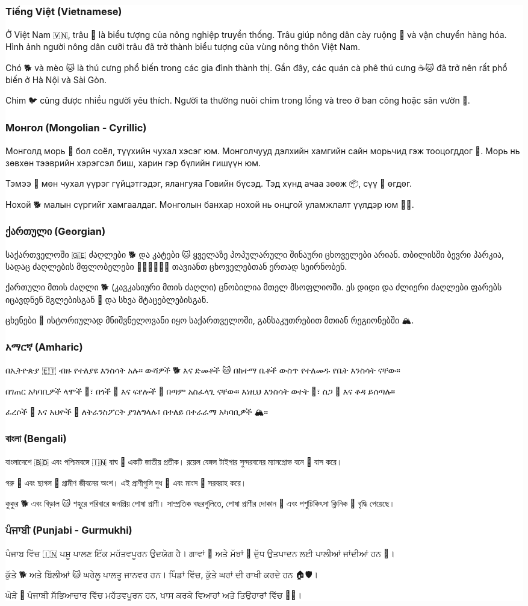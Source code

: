 ### Tiếng Việt (Vietnamese)

Ở Việt Nam 🇻🇳, trâu 🐃 là biểu tượng của nông nghiệp truyền thống. Trâu giúp nông dân cày ruộng 🌾 và vận chuyển hàng hóa. Hình ảnh người nông dân cưỡi trâu đã trở thành biểu tượng của vùng nông thôn Việt Nam.

Chó 🐕 và mèo 🐱 là thú cưng phổ biến trong các gia đình thành thị. Gần đây, các quán cà phê thú cưng ☕🐱 đã trở nên rất phổ biến ở Hà Nội và Sài Gòn.

Chim 🐦 cũng được nhiều người yêu thích. Người ta thường nuôi chim trong lồng và treo ở ban công hoặc sân vườn 🏡.

### Монгол (Mongolian - Cyrillic)

Монголд морь 🐴 бол соёл, түүхийн чухал хэсэг юм. Монголчууд дэлхийн хамгийн сайн морьчид гэж тооцогддог 🏇. Морь нь зөвхөн тээврийн хэрэгсэл биш, харин гэр бүлийн гишүүн юм.

Тэмээ 🐫 мөн чухал үүрэг гүйцэтгэдэг, ялангуяа Говийн бүсэд. Тэд хүнд ачаа зөөж 📦, сүү 🥛 өгдөг.

Нохой 🐕 малын сүргийг хамгаалдаг. Монголын банхар нохой нь онцгой уламжлалт үүлдэр юм 🐕‍🦺.

### ქართული (Georgian)

საქართველოში 🇬🇪 ძაღლები 🐕 და კატები 🐱 ყველაზე პოპულარული შინაური ცხოველები არიან. თბილისში ბევრი პარკია, სადაც ძაღლების მფლობელები 👨🏻‍🦱👩🏽‍🦱 თავიანთ ცხოველებთან ერთად სეირნობენ.

ქართული მთის ძაღლი 🐕 (კავკასიური მთის ძაღლი) ცნობილია მთელ მსოფლიოში. ეს დიდი და ძლიერი ძაღლები ფარებს იცავდნენ მგლებისგან 🐺 და სხვა მტაცებლებისგან.

ცხენები 🐴 ისტორიულად მნიშვნელოვანი იყო საქართველოში, განსაკუთრებით მთიან რეგიონებში 🏔️.

### አማርኛ (Amharic)

በኢትዮጵያ 🇪🇹 ብዙ የተለያዩ እንስሳት አሉ። ውሻዎች 🐕 እና ድመቶች 🐱 በከተማ ቤቶች ውስጥ የተለመዱ የቤት እንስሳት ናቸው።

በገጠር አካባቢዎች ላሞች 🐄፣ በጎች 🐑 እና ፍየሎች 🐐 በጣም አስፈላጊ ናቸው። እነዚህ እንስሳት ወተት 🥛፣ ስጋ 🥩 እና ቆዳ ይሰጣሉ።

ፈረሶች 🐴 እና አህዮች 🫏 ለትራንስፖርት ያገለግላሉ፣ በተለይ በተራራማ አካባቢዎች 🏔️።

### বাংলা (Bengali)

বাংলাদেশে 🇧🇩 এবং পশ্চিমবঙ্গে 🇮🇳 বাঘ 🐯 একটি জাতীয় প্রতীক। রয়েল বেঙ্গল টাইগার সুন্দরবনের ম্যানগ্রোভ বনে 🌳 বাস করে।

গরু 🐄 এবং ছাগল 🐐 গ্রামীণ জীবনের অংশ। এই প্রাণীগুলি দুধ 🥛 এবং মাংস 🥩 সরবরাহ করে।

কুকুর 🐕 এবং বিড়াল 🐱 শহুরে পরিবারে জনপ্রিয় পোষা প্রাণী। সাম্প্রতিক বছরগুলিতে, পোষা প্রাণীর দোকান 🏪 এবং পশুচিকিৎসা ক্লিনিক 🏥 বৃদ্ধি পেয়েছে।

### ਪੰਜਾਬੀ (Punjabi - Gurmukhi)

ਪੰਜਾਬ ਵਿੱਚ 🇮🇳 ਪਸ਼ੂ ਪਾਲਣ ਇੱਕ ਮਹੱਤਵਪੂਰਨ ਉਦਯੋਗ ਹੈ। ਗਾਵਾਂ 🐄 ਅਤੇ ਮੱਝਾਂ 🐃 ਦੁੱਧ ਉਤਪਾਦਨ ਲਈ ਪਾਲੀਆਂ ਜਾਂਦੀਆਂ ਹਨ 🥛।

ਕੁੱਤੇ 🐕 ਅਤੇ ਬਿੱਲੀਆਂ 🐱 ਘਰੇਲੂ ਪਾਲਤੂ ਜਾਨਵਰ ਹਨ। ਪਿੰਡਾਂ ਵਿੱਚ, ਕੁੱਤੇ ਘਰਾਂ ਦੀ ਰਾਖੀ ਕਰਦੇ ਹਨ 🏠🛡️।

ਘੋੜੇ 🐴 ਪੰਜਾਬੀ ਸੱਭਿਆਚਾਰ ਵਿੱਚ ਮਹੱਤਵਪੂਰਨ ਹਨ, ਖਾਸ ਕਰਕੇ ਵਿਆਹਾਂ ਅਤੇ ਤਿਉਹਾਰਾਂ ਵਿੱਚ 💒🎉।
